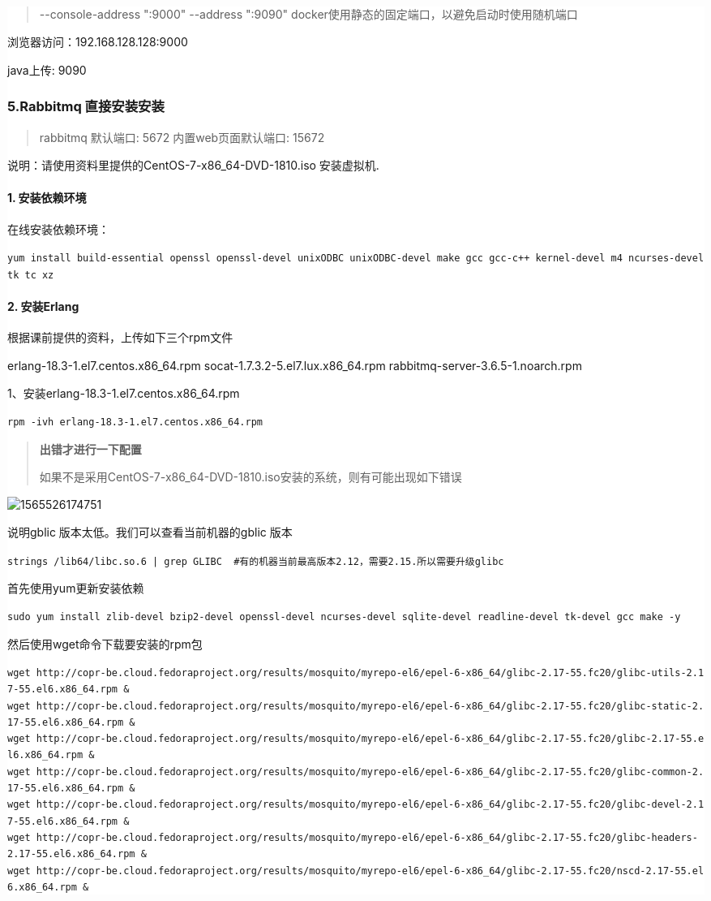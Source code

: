 > --console-address ":9000" --address ":9090"  docker使用静态的固定端口，以避免启动时使用随机端口

浏览器访问：192.168.128.128:9000   

java上传:  9090



### 5.Rabbitmq 直接安装安装

> rabbitmq 默认端口: 5672   内置web页面默认端口: 15672

说明：请使用资料里提供的CentOS-7-x86_64-DVD-1810.iso 安装虚拟机. 

#### 1. 安装依赖环境

在线安装依赖环境：

```shell
yum install build-essential openssl openssl-devel unixODBC unixODBC-devel make gcc gcc-c++ kernel-devel m4 ncurses-devel tk tc xz
```

#### 2. 安装Erlang

根据课前提供的资料，上传如下三个rpm文件

erlang-18.3-1.el7.centos.x86_64.rpm
socat-1.7.3.2-5.el7.lux.x86_64.rpm
rabbitmq-server-3.6.5-1.noarch.rpm

1、安装erlang-18.3-1.el7.centos.x86_64.rpm

~~~shell
rpm -ivh erlang-18.3-1.el7.centos.x86_64.rpm
~~~

> **出错才进行一下配置**
>
> 如果不是采用CentOS-7-x86_64-DVD-1810.iso安装的系统，则有可能出现如下错误

![1565526174751](https://apaiimages.oss-cn-guangzhou.aliyuncs.com/MD/1565526174751.png)

说明gblic 版本太低。我们可以查看当前机器的gblic 版本

```shell
strings /lib64/libc.so.6 | grep GLIBC  #有的机器当前最高版本2.12，需要2.15.所以需要升级glibc
```

首先使用yum更新安装依赖

```shell
sudo yum install zlib-devel bzip2-devel openssl-devel ncurses-devel sqlite-devel readline-devel tk-devel gcc make -y
```

然后使用wget命令下载要安装的rpm包

```shell
wget http://copr-be.cloud.fedoraproject.org/results/mosquito/myrepo-el6/epel-6-x86_64/glibc-2.17-55.fc20/glibc-utils-2.17-55.el6.x86_64.rpm &
wget http://copr-be.cloud.fedoraproject.org/results/mosquito/myrepo-el6/epel-6-x86_64/glibc-2.17-55.fc20/glibc-static-2.17-55.el6.x86_64.rpm &
wget http://copr-be.cloud.fedoraproject.org/results/mosquito/myrepo-el6/epel-6-x86_64/glibc-2.17-55.fc20/glibc-2.17-55.el6.x86_64.rpm &
wget http://copr-be.cloud.fedoraproject.org/results/mosquito/myrepo-el6/epel-6-x86_64/glibc-2.17-55.fc20/glibc-common-2.17-55.el6.x86_64.rpm &
wget http://copr-be.cloud.fedoraproject.org/results/mosquito/myrepo-el6/epel-6-x86_64/glibc-2.17-55.fc20/glibc-devel-2.17-55.el6.x86_64.rpm &
wget http://copr-be.cloud.fedoraproject.org/results/mosquito/myrepo-el6/epel-6-x86_64/glibc-2.17-55.fc20/glibc-headers-2.17-55.el6.x86_64.rpm &
wget http://copr-be.cloud.fedoraproject.org/results/mosquito/myrepo-el6/epel-6-x86_64/glibc-2.17-55.fc20/nscd-2.17-55.el6.x86_64.rpm &
```